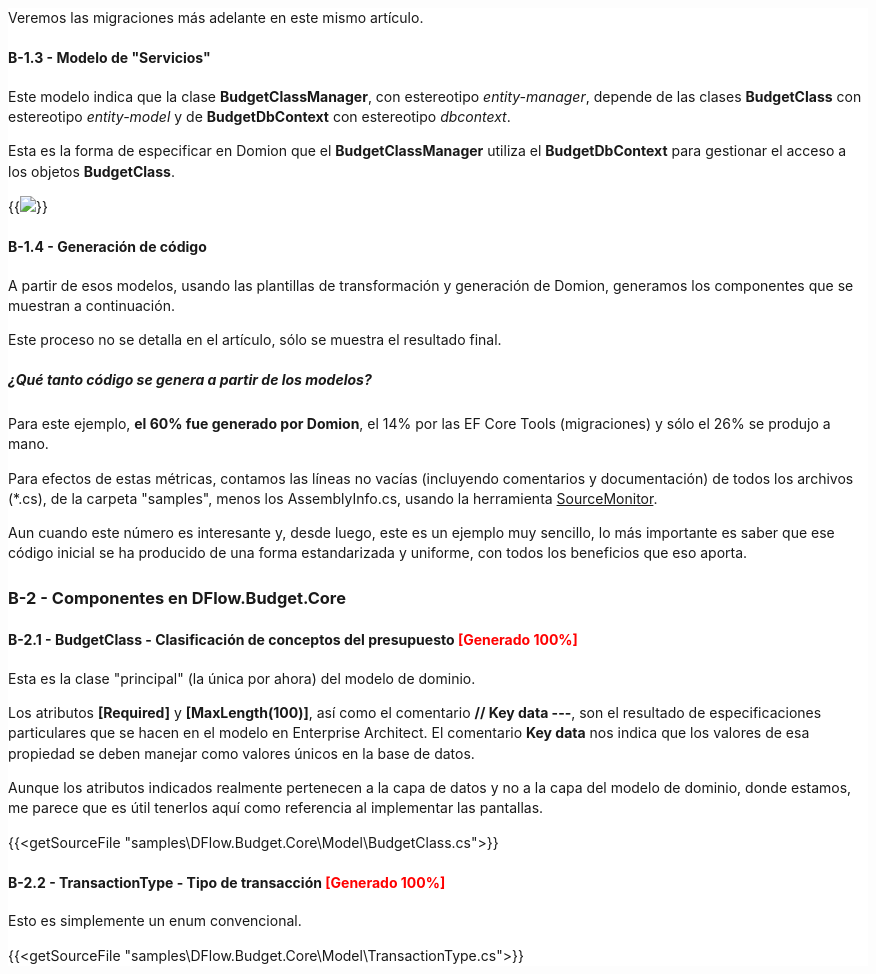 Veremos las migraciones más adelante en este mismo artículo.

#### B-1.3 - Modelo de "Servicios"

Este modelo indica que la clase **BudgetClassManager**, con estereotipo _entity-manager_, depende de las clases **BudgetClass** con estereotipo _entity-model_ y de **BudgetDbContext** con estereotipo _dbcontext_.

Esta es la forma de especificar en Domion que el **BudgetClassManager** utiliza el **BudgetDbContext** para gestionar el acceso a los objetos **BudgetClass**.

{{<image src="/posts/images/EA_2017-06-09_12-42-48.png">}}

#### B-1.4 - Generación de código

A partir de esos modelos, usando las plantillas de transformación y generación de Domion, generamos los componentes que se muestran a continuación.

Este proceso no se detalla en el artículo, sólo se muestra el resultado final.

##### ¿Qué tanto código se genera a partir de los modelos?

Para este ejemplo, **el 60% fue generado por Domion**, el 14% por las EF Core Tools (migraciones) y sólo el 26% se produjo a mano.

Para efectos de estas métricas, contamos las líneas no vacías (incluyendo comentarios y documentación) de todos los archivos (*.cs), de la carpeta "samples", menos los AssemblyInfo.cs, usando la herramienta [SourceMonitor](http://www.campwoodsw.com/sourcemonitor.html).

Aun cuando este número es interesante y, desde luego, este es un ejemplo muy sencillo, lo más importante es saber que ese código inicial se ha producido de una forma estandarizada y uniforme, con todos los beneficios que eso aporta.

### B-2 - Componentes en DFlow.Budget.Core

#### B-2.1 - BudgetClass - Clasificación de conceptos del presupuesto <span style="color: red;">[Generado 100%]</span>

Esta es la clase "principal" (la única por ahora) del modelo de dominio. 

Los atributos **[Required]** y **[MaxLength(100)]**, así como el comentario **// Key data ---**, son el resultado de especificaciones particulares que se hacen en el modelo en Enterprise Architect. El comentario **Key data** nos indica que los valores de esa propiedad se deben manejar como valores únicos en la base de datos.

Aunque los atributos indicados realmente pertenecen a la capa de datos y no a la capa del modelo de dominio, donde estamos, me parece que es útil tenerlos aquí como referencia al implementar las pantallas.

{{<getSourceFile "samples\DFlow.Budget.Core\Model\BudgetClass.cs">}}

#### B-2.2 - TransactionType - Tipo de transacción <span style="color: red;">[Generado 100%]</span>

Esto es simplemente un enum convencional.

{{<getSourceFile "samples\DFlow.Budget.Core\Model\TransactionType.cs">}}
